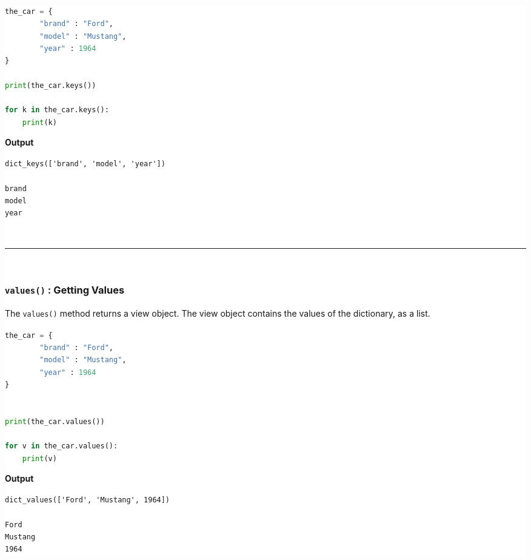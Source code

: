 ```python
the_car = {
		"brand" : "Ford",
		"model" : "Mustang",
		"year" : 1964
}

print(the_car.keys())

for k in the_car.keys():
	print(k)
```

**Output**

```
dict_keys(['brand', 'model', 'year'])

brand
model
year
```


<br>

--------


<br>

### `values()` : Getting Values


The `values()` method returns a view object. The view object contains the values of the dictionary, as a list.


```python
the_car = {
		"brand" : "Ford",
		"model" : "Mustang",
		"year" : 1964
}


print(the_car.values())

for v in the_car.values():
	print(v)
```

**Output**

```
dict_values(['Ford', 'Mustang', 1964])

Ford
Mustang
1964
```

